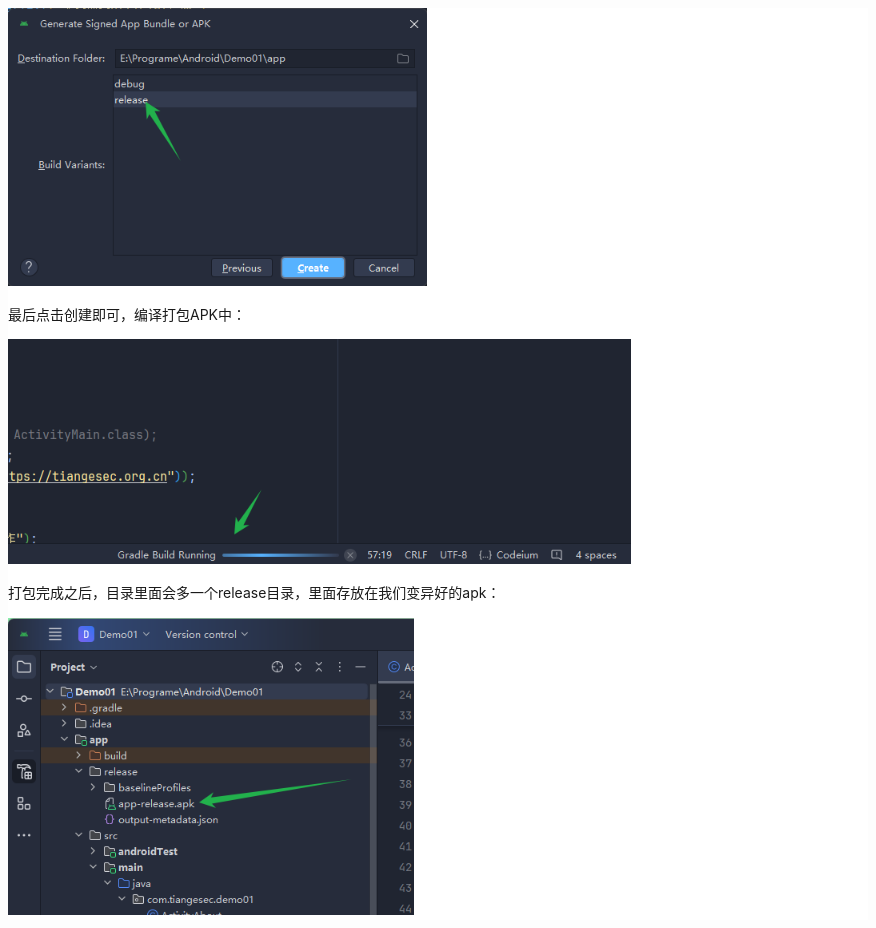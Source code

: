 <img src="./08-Android%E5%BC%80%E5%8F%91%E5%85%A5%E9%97%A8.assets/image-20241031154739772.png" alt="image-20241031154739772" style="zoom:80%;" />

最后点击创建即可，编译打包APK中：

<img src="./08-Android%E5%BC%80%E5%8F%91%E5%85%A5%E9%97%A8.assets/image-20241031154823361.png" alt="image-20241031154823361" style="zoom:80%;" />

打包完成之后，目录里面会多一个release目录，里面存放在我们变异好的apk：

<img src="./08-Android%E5%BC%80%E5%8F%91%E5%85%A5%E9%97%A8.assets/image-20241031154913945.png" alt="image-20241031154913945" style="zoom:80%;" />
